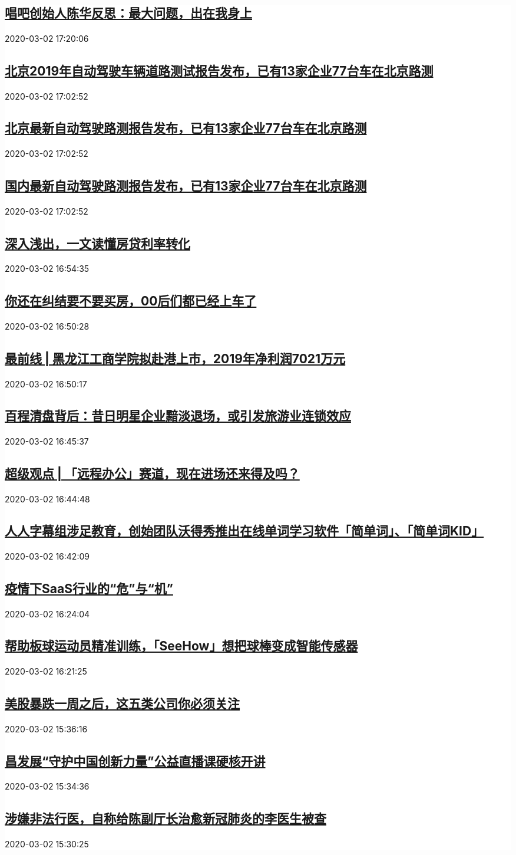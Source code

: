 ## <a href="http://36kr.com/p/5296830.html?ktm_source=feed" target="_blank">唱吧创始人陈华反思：最大问题，出在我身上</a>
2020-03-02 17:20:06 
## <a href="http://36kr.com/p/5297051.html?ktm_source=feed" target="_blank">北京2019年自动驾驶车辆道路测试报告发布，已有13家企业77台车在北京路测</a>
2020-03-02 17:02:52 
## <a href="http://36kr.com/p/5297051.html?ktm_source=feed" target="_blank">北京最新自动驾驶路测报告发布，已有13家企业77台车在北京路测</a>
2020-03-02 17:02:52 
## <a href="http://36kr.com/p/5297051.html?ktm_source=feed" target="_blank">国内最新自动驾驶路测报告发布，已有13家企业77台车在北京路测</a>
2020-03-02 17:02:52 
## <a href="http://36kr.com/p/5297060.html?ktm_source=feed" target="_blank">深入浅出，一文读懂房贷利率转化</a>
2020-03-02 16:54:35 
## <a href="http://36kr.com/p/5297059.html?ktm_source=feed" target="_blank">你还在纠结要不要买房，00后们都已经上车了</a>
2020-03-02 16:50:28 
## <a href="http://36kr.com/p/5297045.html?ktm_source=feed" target="_blank">最前线 | 黑龙江工商学院拟赴港上市，2019年净利润7021万元</a>
2020-03-02 16:50:17 
## <a href="http://36kr.com/p/5297049.html?ktm_source=feed" target="_blank">百程清盘背后：昔日明星企业黯淡退场，或引发旅游业连锁效应</a>
2020-03-02 16:45:37 
## <a href="http://www.36kr.com/p/5297042.html?ktm_source=feed" target="_blank">超级观点 | 「远程办公」赛道，现在进场还来得及吗？</a>
2020-03-02 16:44:48 
## <a href="http://36kr.com/p/5297047.html?ktm_source=feed" target="_blank">人人字幕组涉足教育，创始团队沃得秀推出在线单词学习软件「简单词」、「简单词KID」</a>
2020-03-02 16:42:09 
## <a href="http://36kr.com/p/5296976.html?ktm_source=feed" target="_blank">疫情下SaaS行业的“危”与“机”</a>
2020-03-02 16:24:04 
## <a href="http://36kr.com/p/5296957.html?ktm_source=feed" target="_blank">帮助板球运动员精准训练，「SeeHow」想把球棒变成智能传感器</a>
2020-03-02 16:21:25 
## <a href="http://36kr.com/p/5296834.html?ktm_source=feed" target="_blank">美股暴跌一周之后，这五类公司你必须关注</a>
2020-03-02 15:36:16 
## <a href="http://www.36kr.com/p/5297038.html?ktm_source=feed" target="_blank">昌发展“守护中国创新力量”公益直播课硬核开讲</a>
2020-03-02 15:34:36 
## <a href="http://news.hc3i.cn/art/202003/44521.htm" target="_blank">涉嫌非法行医，自称给陈副厅长治愈新冠肺炎的李医生被查</a>
2020-03-02 15:30:25 